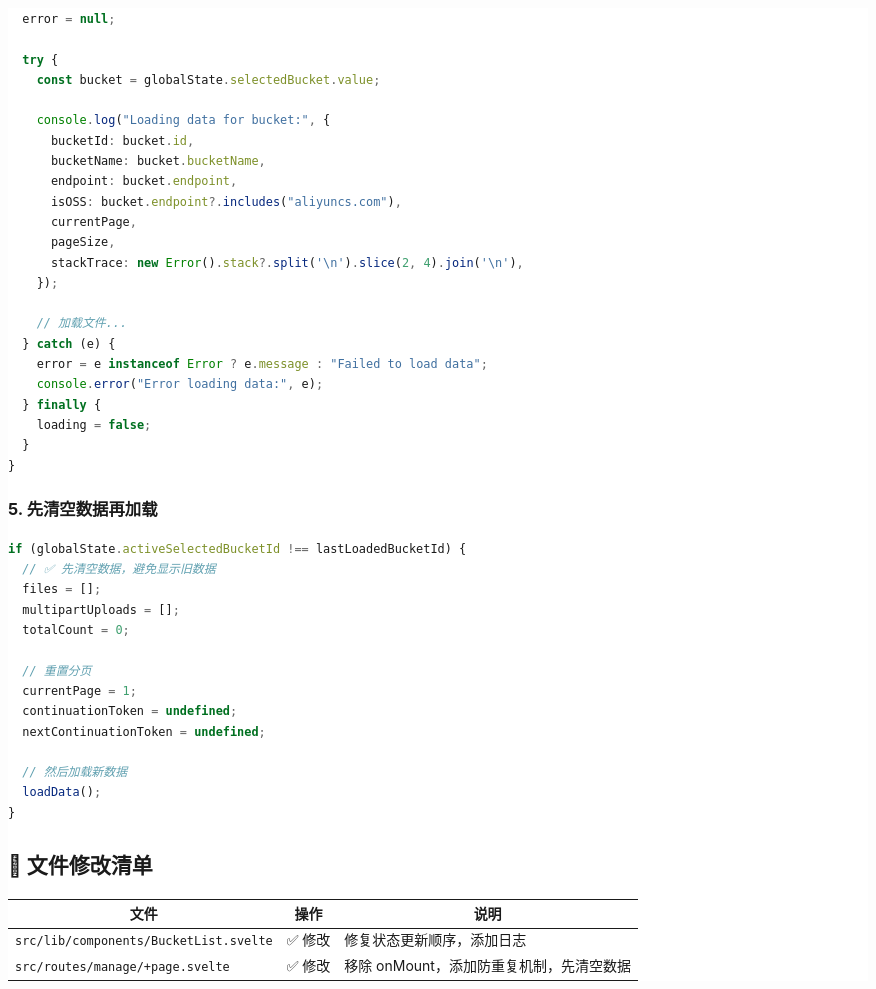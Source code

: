 ```typescript
  error = null;

  try {
    const bucket = globalState.selectedBucket.value;

    console.log("Loading data for bucket:", {
      bucketId: bucket.id,
      bucketName: bucket.bucketName,
      endpoint: bucket.endpoint,
      isOSS: bucket.endpoint?.includes("aliyuncs.com"),
      currentPage,
      pageSize,
      stackTrace: new Error().stack?.split('\n').slice(2, 4).join('\n'),
    });

    // 加载文件...
  } catch (e) {
    error = e instanceof Error ? e.message : "Failed to load data";
    console.error("Error loading data:", e);
  } finally {
    loading = false;
  }
}
```

### 5. 先清空数据再加载

```typescript
if (globalState.activeSelectedBucketId !== lastLoadedBucketId) {
  // ✅ 先清空数据，避免显示旧数据
  files = [];
  multipartUploads = [];
  totalCount = 0;
  
  // 重置分页
  currentPage = 1;
  continuationToken = undefined;
  nextContinuationToken = undefined;
  
  // 然后加载新数据
  loadData();
}
```

## 📝 文件修改清单

| 文件 | 操作 | 说明 |
|------|------|------|
| `src/lib/components/BucketList.svelte` | ✅ 修改 | 修复状态更新顺序，添加日志 |
| `src/routes/manage/+page.svelte` | ✅ 修改 | 移除 onMount，添加防重复机制，先清空数据 |
